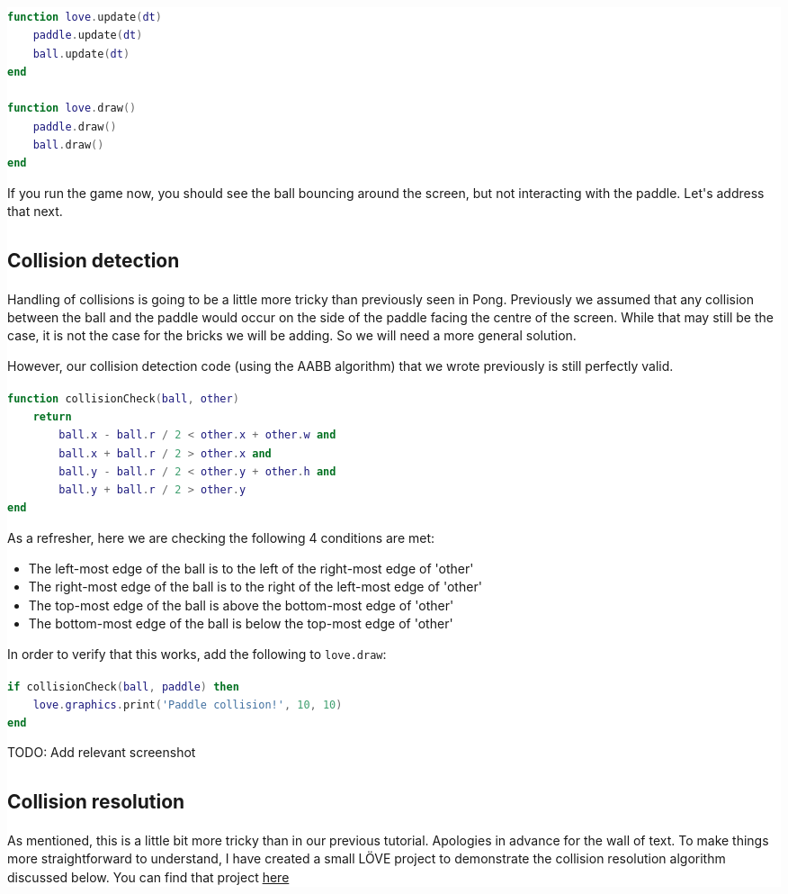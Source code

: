 ```lua
function love.update(dt)
    paddle.update(dt)
    ball.update(dt)
end

function love.draw()
    paddle.draw()
    ball.draw()
end
```

If you run the game now, you should see the ball bouncing around the screen, but not interacting with the paddle. Let's address that next.

## Collision detection

Handling of collisions is going to be a little more tricky than previously seen in Pong. Previously we assumed that any collision between the ball and the paddle would occur on the side of the paddle facing the centre of the screen. While that may still be the case, it is not the case for the bricks we will be adding. So we will need a more general solution.

However, our collision detection code (using the AABB algorithm) that we wrote previously is still perfectly valid.

```lua
function collisionCheck(ball, other)
    return
        ball.x - ball.r / 2 < other.x + other.w and
        ball.x + ball.r / 2 > other.x and
        ball.y - ball.r / 2 < other.y + other.h and
        ball.y + ball.r / 2 > other.y 
end
```

As a refresher, here we are checking the following 4 conditions are met:
* The left-most edge of the ball is to the left of the right-most edge of 'other'
* The right-most edge of the ball is to the right of the left-most edge of 'other'
* The top-most edge of the ball is above the bottom-most edge of 'other'
* The bottom-most edge of the ball is below the top-most edge of 'other'

In order to verify that this works, add the following to `love.draw`:

```lua
if collisionCheck(ball, paddle) then
    love.graphics.print('Paddle collision!', 10, 10)
end
```

TODO: Add relevant screenshot

## Collision resolution

As mentioned, this is a little bit more tricky than in our previous tutorial. Apologies in advance for the wall of text. To make things more straightforward to understand, I have created a small LÖVE project to demonstrate the collision resolution algorithm discussed below. You can find that project [here](https://github.com/mc-carthy/lvMinkowskiDifference)
